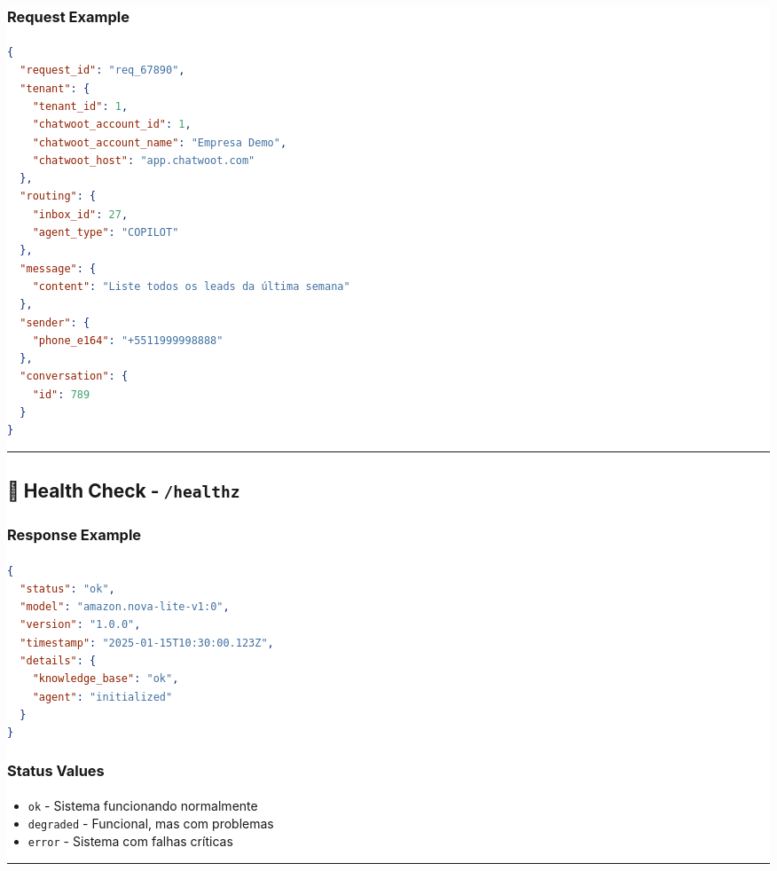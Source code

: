 ### Request Example
```json
{
  "request_id": "req_67890",
  "tenant": {
    "tenant_id": 1,
    "chatwoot_account_id": 1,
    "chatwoot_account_name": "Empresa Demo",
    "chatwoot_host": "app.chatwoot.com"
  },
  "routing": {
    "inbox_id": 27,
    "agent_type": "COPILOT"
  },
  "message": {
    "content": "Liste todos os leads da última semana"
  },
  "sender": {
    "phone_e164": "+5511999998888"
  },
  "conversation": {
    "id": 789
  }
}
```

---

## 💊 Health Check - `/healthz`

### Response Example
```json
{
  "status": "ok",
  "model": "amazon.nova-lite-v1:0",
  "version": "1.0.0",
  "timestamp": "2025-01-15T10:30:00.123Z",
  "details": {
    "knowledge_base": "ok",
    "agent": "initialized"
  }
}
```

### Status Values
- `ok` - Sistema funcionando normalmente
- `degraded` - Funcional, mas com problemas
- `error` - Sistema com falhas críticas

---
